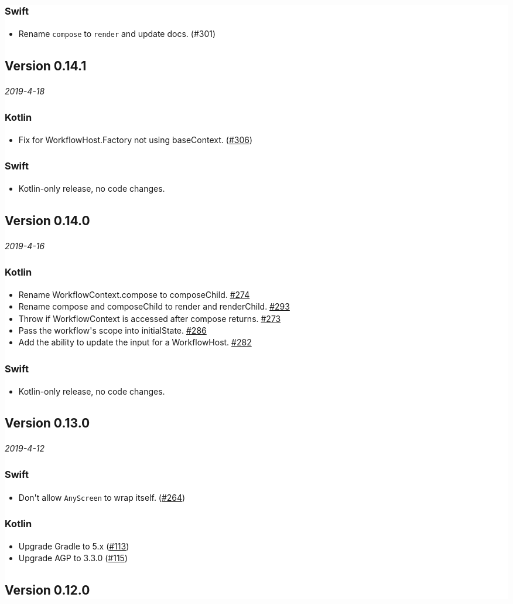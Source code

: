 ### Swift

 * Rename `compose` to `render` and update docs. (#301)

## Version 0.14.1

_2019-4-18_

### Kotlin

 * Fix for WorkflowHost.Factory not using baseContext. ([#306](https://github.com/square/workflow/pull/306))

### Swift

 * Kotlin-only release, no code changes.

## Version 0.14.0

_2019-4-16_

### Kotlin

 * Rename WorkflowContext.compose to composeChild. [#274](https://github.com/square/workflow/issues/274)
 * Rename compose and composeChild to render and renderChild. [#293](https://github.com/square/workflow/issues/293)
 * Throw if WorkflowContext is accessed after compose returns. [#273](https://github.com/square/workflow/issues/273)
 * Pass the workflow's scope into initialState. [#286](https://github.com/square/workflow/issues/286)
 * Add the ability to update the input for a WorkflowHost. [#282](https://github.com/square/workflow/issues/282)

### Swift

 * Kotlin-only release, no code changes.

## Version 0.13.0

_2019-4-12_

### Swift

 * Don't allow `AnyScreen` to wrap itself. ([#264](https://github.com/square/workflow/pull/264))

### Kotlin

 * Upgrade Gradle to 5.x ([#113](https://github.com/square/workflow/issues/113))
 * Upgrade AGP to 3.3.0 ([#115](https://github.com/square/workflow/issues/115))

## Version 0.12.0
